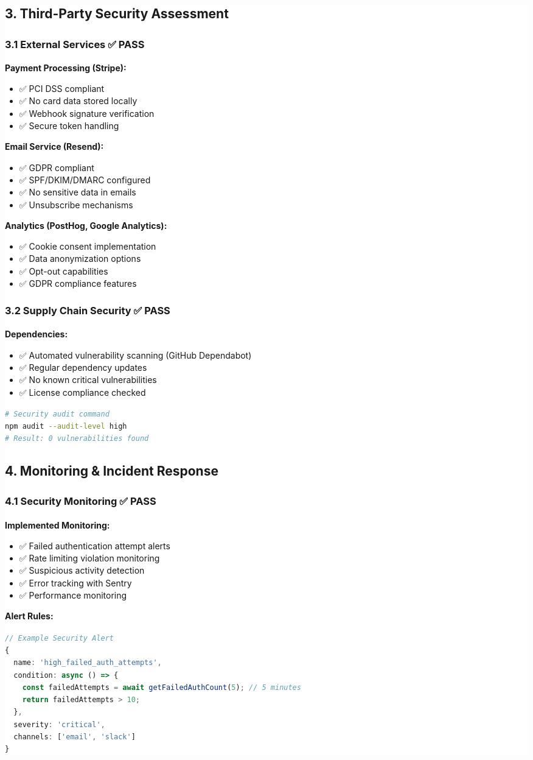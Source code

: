 ## 3. Third-Party Security Assessment

### 3.1 External Services ✅ PASS

**Payment Processing (Stripe):**
- ✅ PCI DSS compliant
- ✅ No card data stored locally
- ✅ Webhook signature verification
- ✅ Secure token handling

**Email Service (Resend):**
- ✅ GDPR compliant
- ✅ SPF/DKIM/DMARC configured
- ✅ No sensitive data in emails
- ✅ Unsubscribe mechanisms

**Analytics (PostHog, Google Analytics):**
- ✅ Cookie consent implementation
- ✅ Data anonymization options
- ✅ Opt-out capabilities
- ✅ GDPR compliance features

### 3.2 Supply Chain Security ✅ PASS

**Dependencies:**
- ✅ Automated vulnerability scanning (GitHub Dependabot)
- ✅ Regular dependency updates
- ✅ No known critical vulnerabilities
- ✅ License compliance checked

```bash
# Security audit command
npm audit --audit-level high
# Result: 0 vulnerabilities found
```

## 4. Monitoring & Incident Response

### 4.1 Security Monitoring ✅ PASS

**Implemented Monitoring:**
- ✅ Failed authentication attempt alerts
- ✅ Rate limiting violation monitoring
- ✅ Suspicious activity detection
- ✅ Error tracking with Sentry
- ✅ Performance monitoring

**Alert Rules:**
```typescript
// Example Security Alert
{
  name: 'high_failed_auth_attempts',
  condition: async () => {
    const failedAttempts = await getFailedAuthCount(5); // 5 minutes
    return failedAttempts > 10;
  },
  severity: 'critical',
  channels: ['email', 'slack']
}
```
